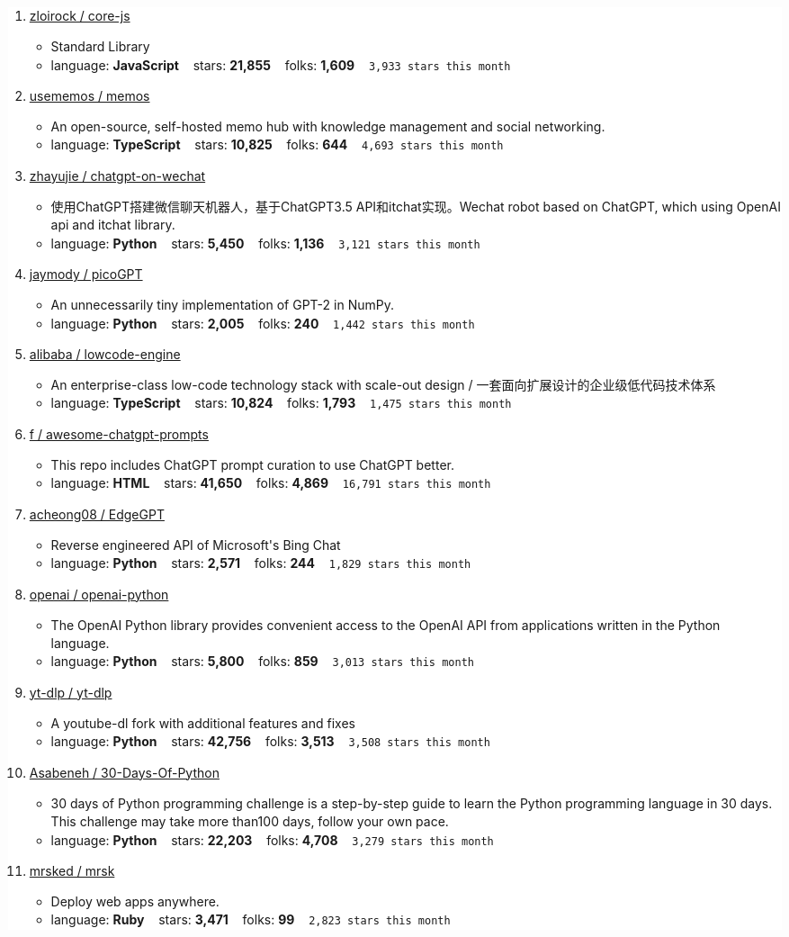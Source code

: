 1. [zloirock / core-js](https://github.com/zloirock/core-js)
    - Standard Library
    - language: **JavaScript** &nbsp;&nbsp; stars: **21,855** &nbsp;&nbsp; folks: **1,609**  &nbsp;&nbsp; `3,933 stars this month`

1. [usememos / memos](https://github.com/usememos/memos)
    - An open-source, self-hosted memo hub with knowledge management and social networking.
    - language: **TypeScript** &nbsp;&nbsp; stars: **10,825** &nbsp;&nbsp; folks: **644**  &nbsp;&nbsp; `4,693 stars this month`

1. [zhayujie / chatgpt-on-wechat](https://github.com/zhayujie/chatgpt-on-wechat)
    - 使用ChatGPT搭建微信聊天机器人，基于ChatGPT3.5 API和itchat实现。Wechat robot based on ChatGPT, which using OpenAI api and itchat library.
    - language: **Python** &nbsp;&nbsp; stars: **5,450** &nbsp;&nbsp; folks: **1,136**  &nbsp;&nbsp; `3,121 stars this month`

1. [jaymody / picoGPT](https://github.com/jaymody/picoGPT)
    - An unnecessarily tiny implementation of GPT-2 in NumPy.
    - language: **Python** &nbsp;&nbsp; stars: **2,005** &nbsp;&nbsp; folks: **240**  &nbsp;&nbsp; `1,442 stars this month`

1. [alibaba / lowcode-engine](https://github.com/alibaba/lowcode-engine)
    - An enterprise-class low-code technology stack with scale-out design / 一套面向扩展设计的企业级低代码技术体系
    - language: **TypeScript** &nbsp;&nbsp; stars: **10,824** &nbsp;&nbsp; folks: **1,793**  &nbsp;&nbsp; `1,475 stars this month`

1. [f / awesome-chatgpt-prompts](https://github.com/f/awesome-chatgpt-prompts)
    - This repo includes ChatGPT prompt curation to use ChatGPT better.
    - language: **HTML** &nbsp;&nbsp; stars: **41,650** &nbsp;&nbsp; folks: **4,869**  &nbsp;&nbsp; `16,791 stars this month`

1. [acheong08 / EdgeGPT](https://github.com/acheong08/EdgeGPT)
    - Reverse engineered API of Microsoft's Bing Chat
    - language: **Python** &nbsp;&nbsp; stars: **2,571** &nbsp;&nbsp; folks: **244**  &nbsp;&nbsp; `1,829 stars this month`

1. [openai / openai-python](https://github.com/openai/openai-python)
    - The OpenAI Python library provides convenient access to the OpenAI API from applications written in the Python language.
    - language: **Python** &nbsp;&nbsp; stars: **5,800** &nbsp;&nbsp; folks: **859**  &nbsp;&nbsp; `3,013 stars this month`

1. [yt-dlp / yt-dlp](https://github.com/yt-dlp/yt-dlp)
    - A youtube-dl fork with additional features and fixes
    - language: **Python** &nbsp;&nbsp; stars: **42,756** &nbsp;&nbsp; folks: **3,513**  &nbsp;&nbsp; `3,508 stars this month`

1. [Asabeneh / 30-Days-Of-Python](https://github.com/Asabeneh/30-Days-Of-Python)
    - 30 days of Python programming challenge is a step-by-step guide to learn the Python programming language in 30 days. This challenge may take more than100 days, follow your own pace.
    - language: **Python** &nbsp;&nbsp; stars: **22,203** &nbsp;&nbsp; folks: **4,708**  &nbsp;&nbsp; `3,279 stars this month`

1. [mrsked / mrsk](https://github.com/mrsked/mrsk)
    - Deploy web apps anywhere.
    - language: **Ruby** &nbsp;&nbsp; stars: **3,471** &nbsp;&nbsp; folks: **99**  &nbsp;&nbsp; `2,823 stars this month`
